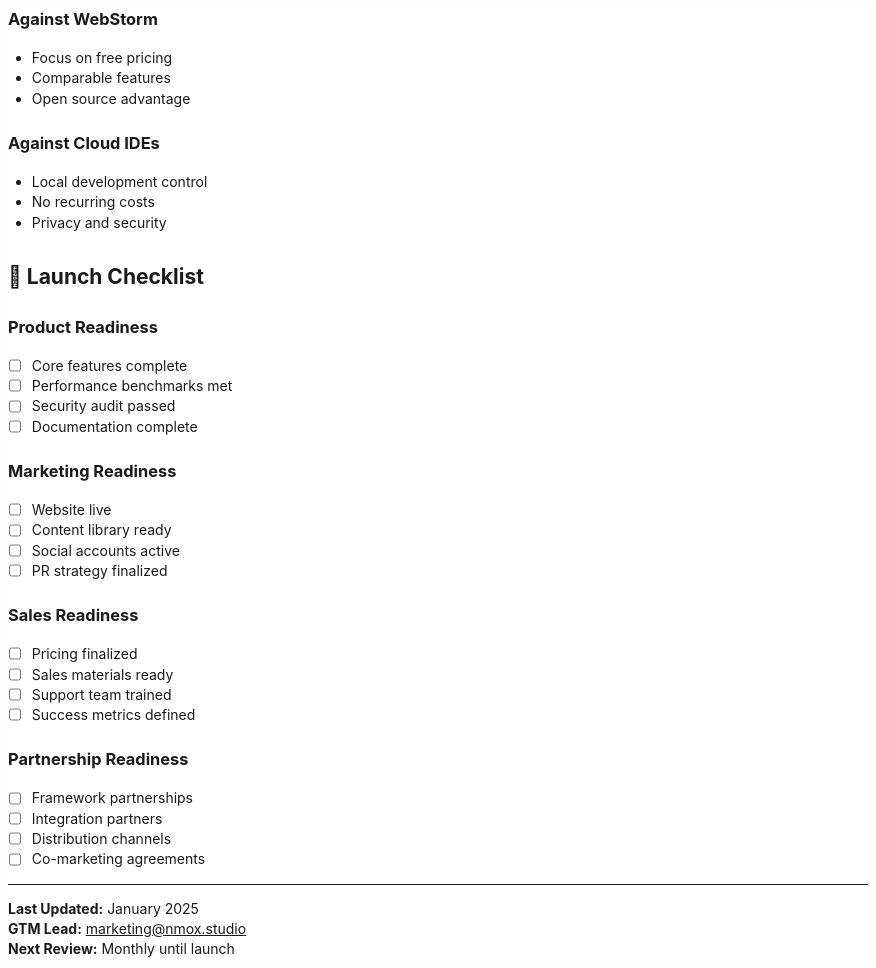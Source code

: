 ### Against WebStorm
- Focus on free pricing
- Comparable features
- Open source advantage

### Against Cloud IDEs
- Local development control
- No recurring costs
- Privacy and security

## 🚀 Launch Checklist

### Product Readiness
- [ ] Core features complete
- [ ] Performance benchmarks met
- [ ] Security audit passed
- [ ] Documentation complete

### Marketing Readiness
- [ ] Website live
- [ ] Content library ready
- [ ] Social accounts active
- [ ] PR strategy finalized

### Sales Readiness
- [ ] Pricing finalized
- [ ] Sales materials ready
- [ ] Support team trained
- [ ] Success metrics defined

### Partnership Readiness
- [ ] Framework partnerships
- [ ] Integration partners
- [ ] Distribution channels
- [ ] Co-marketing agreements

---

**Last Updated:** January 2025  
**GTM Lead:** marketing@nmox.studio  
**Next Review:** Monthly until launch